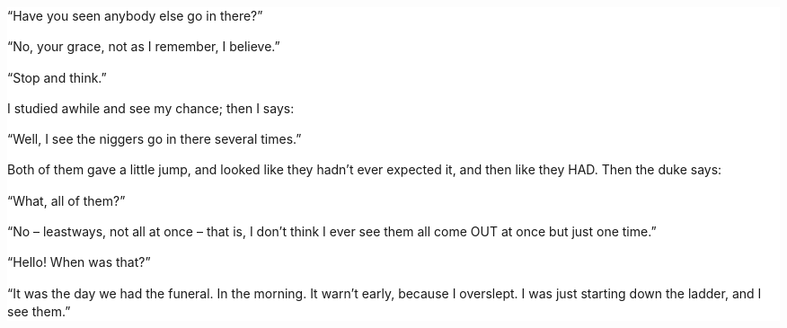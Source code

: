 

“Have you seen anybody else go in there?”







“No, your grace, not as I remember, I believe.”







“Stop and think.”







I studied awhile and see my chance; then I says:







“Well, I see the niggers go in there several times.”







Both of them gave a little jump, and looked like they hadn’t ever expected it, and then like they HAD. Then the duke says:







“What, all of them?”







“No – leastways, not all at once – that is, I don’t think I ever see them all come OUT at once but just one time.”







“Hello! When was that?”







“It was the day we had the funeral. In the morning. It warn’t early, because I overslept. I was just starting down the ladder, and I see them.”



